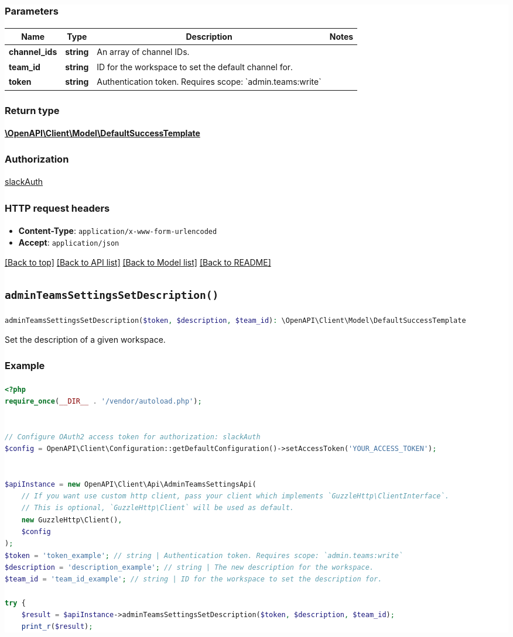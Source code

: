 ```php
```

### Parameters

| Name | Type | Description  | Notes |
| ------------- | ------------- | ------------- | ------------- |
| **channel_ids** | **string**| An array of channel IDs. | |
| **team_id** | **string**| ID for the workspace to set the default channel for. | |
| **token** | **string**| Authentication token. Requires scope: &#x60;admin.teams:write&#x60; | |

### Return type

[**\OpenAPI\Client\Model\DefaultSuccessTemplate**](../Model/DefaultSuccessTemplate.md)

### Authorization

[slackAuth](../../README.md#slackAuth)

### HTTP request headers

- **Content-Type**: `application/x-www-form-urlencoded`
- **Accept**: `application/json`

[[Back to top]](#) [[Back to API list]](../../README.md#endpoints)
[[Back to Model list]](../../README.md#models)
[[Back to README]](../../README.md)

## `adminTeamsSettingsSetDescription()`

```php
adminTeamsSettingsSetDescription($token, $description, $team_id): \OpenAPI\Client\Model\DefaultSuccessTemplate
```



Set the description of a given workspace.

### Example

```php
<?php
require_once(__DIR__ . '/vendor/autoload.php');


// Configure OAuth2 access token for authorization: slackAuth
$config = OpenAPI\Client\Configuration::getDefaultConfiguration()->setAccessToken('YOUR_ACCESS_TOKEN');


$apiInstance = new OpenAPI\Client\Api\AdminTeamsSettingsApi(
    // If you want use custom http client, pass your client which implements `GuzzleHttp\ClientInterface`.
    // This is optional, `GuzzleHttp\Client` will be used as default.
    new GuzzleHttp\Client(),
    $config
);
$token = 'token_example'; // string | Authentication token. Requires scope: `admin.teams:write`
$description = 'description_example'; // string | The new description for the workspace.
$team_id = 'team_id_example'; // string | ID for the workspace to set the description for.

try {
    $result = $apiInstance->adminTeamsSettingsSetDescription($token, $description, $team_id);
    print_r($result);
```